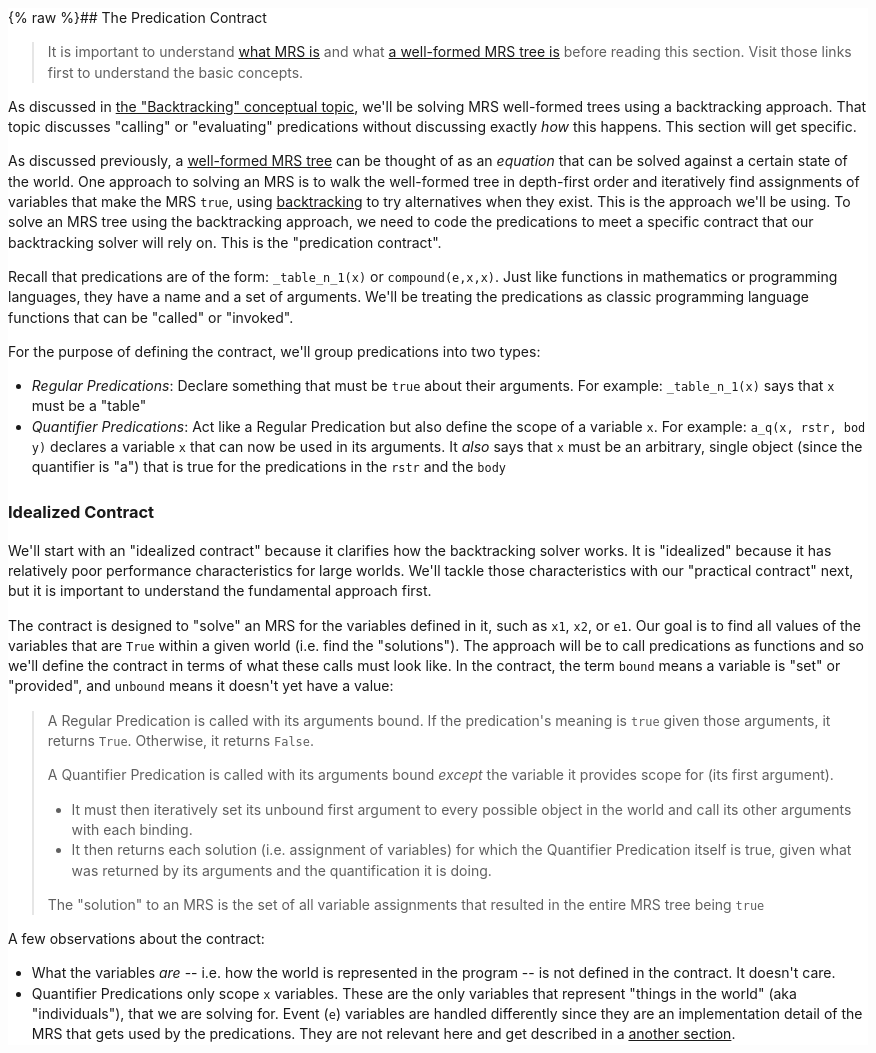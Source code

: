{% raw %}## The Predication Contract
> It is important to understand [what MRS is](https://blog.inductorsoftware.com/Perplexity/home/mrscon/devhowto0010MRS) and what [a well-formed MRS tree is](https://blog.inductorsoftware.com/Perplexity/home/mrscon/devhowto0020WellFormedTree) before reading this section. Visit those links first to understand the basic concepts.

As discussed in [the "Backtracking" conceptual topic](https://blog.inductorsoftware.com/Perplexity/home/devcon/devcon0010MRSSolver), we'll be solving MRS well-formed trees using a backtracking approach. That topic discusses "calling" or "evaluating" predications without discussing exactly *how* this happens. This section will get specific.

As discussed previously, a [well-formed MRS tree](https://blog.inductorsoftware.com/Perplexity/home/mrscon/devhowto0020WellFormedTree) can be thought of as an *equation* that can be solved against a certain state of the world. One approach to solving an MRS is to walk the well-formed tree in depth-first order and iteratively find assignments of variables that make the MRS `true`, using [backtracking](https://blog.inductorsoftware.com/Perplexity/home/devcon/devcon0010MRSSolver) to try alternatives when they exist. This is the approach we'll be using. To solve an MRS tree using the backtracking approach, we need to code the predications to meet a specific contract that our backtracking solver will rely on. This is the "predication contract".

Recall that predications are of the form: `_table_n_1(x)` or `compound(e,x,x)`. Just like functions in mathematics or programming languages, they have a name and a set of arguments. We'll be treating the predications as classic programming language functions that can be "called" or "invoked".

For the purpose of defining the contract, we'll group predications into two types:
- *Regular Predications*: Declare something that must be `true` about their arguments. For example: `_table_n_1(x)` says that `x` must be a "table"
- *Quantifier Predications*: Act like a Regular Predication but also define the scope of a variable `x`. For example: `a_q(x, rstr, body)` declares a variable `x` that can now be used in its arguments. It *also* says that `x` must be an arbitrary, single object (since the quantifier is "a") that is true for the predications in the `rstr` and the `body`

### Idealized Contract
We'll start with an "idealized contract" because it clarifies how the backtracking solver works. It is "idealized" because it has relatively poor performance characteristics for large worlds. We'll tackle those characteristics with our "practical contract" next, but it is important to understand the fundamental approach first.

The contract is designed to "solve" an MRS for the variables defined in it, such as `x1`, `x2`, or `e1`. Our goal is to find all values of the variables that are `True` within a given world (i.e. find the "solutions"). The approach will be to call predications as functions and so we'll define the contract in terms of what these calls must look like. In the contract, the term `bound` means a variable is "set" or "provided", and `unbound` means it doesn't yet have a value:

> A Regular Predication is called with its arguments bound. If the predication's meaning is `true` given those arguments, it returns `True`. Otherwise, it returns `False`.
> 
> A Quantifier Predication is called with its arguments bound *except* the variable it provides scope for (its first argument). 
> 
> - It must then iteratively set its unbound first argument to every possible object in the world and call its other arguments with each binding. 
> - It then returns each solution (i.e. assignment of variables) for which the Quantifier Predication itself is true, given what was returned by its arguments and the quantification it is doing.
> 
> The "solution" to an MRS is the set of all variable assignments that resulted in the entire MRS tree being `true`

A few observations about the contract:
- What the variables *are* -- i.e. how the world is represented in the program -- is not defined in the contract. It doesn't care.
- Quantifier Predications only scope `x` variables. These are the only variables that represent "things in the world" (aka "individuals"), that we are solving for. Event (`e`) variables are handled differently since they are an implementation detail of the MRS that gets used by the predications. They are not relevant here and get described in a [another section](https://blog.inductorsoftware.com/Perplexity/home/pxhowto/pxHowTo050EventPredications).